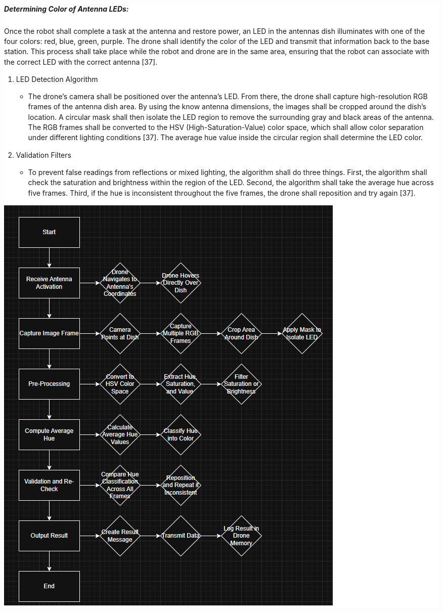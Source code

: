 ##### *Determining Color of Antenna LEDs:*
Once the robot shall complete a task at the antenna and restore power, an LED in the antennas dish illuminates with one of the four colors: red, blue, green, purple. The drone shall identify the color of the LED and transmit that information back to the base station. This process shall take place while the robot and drone are in the same area, ensuring that the robot can associate with the correct LED with the correct antenna [37].

1. LED Detection Algorithm
    - The drone’s camera shall be positioned over the antenna’s LED. From there, the drone shall capture high-resolution RGB frames of the antenna dish area. By using the know antenna dimensions, the images shall be cropped around the dish’s location. A circular mask shall then isolate the LED region to remove the surrounding gray and black areas of the antenna. The RGB frames shall be converted to the HSV (High-Saturation-Value) color space, which shall allow color separation under different lighting conditions [37]. The average hue value inside the circular region shall determine the LED color.

2. Validation Filters
    - To prevent false readings from reflections or mixed lighting, the algorithm shall do three things. First, the algorithm shall check the saturation and brightness within the region of the LED. Second, the algorithm shall take the average hue across five frames. Third, if the hue is inconsistent throughout the five frames, the drone shall reposition and try again [37].
  
![image](https://github.com/TnTech-ECE/F25_Team7_SECONHardwareCompetition2025/blob/Conceptual_Design/Reports/Poster%20Template/Images/LED_Detection.png)
